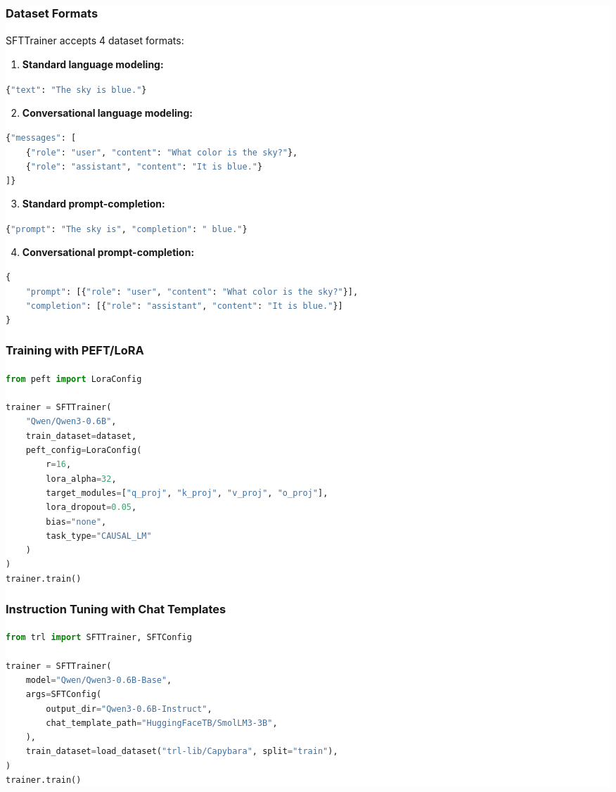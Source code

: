 ### Dataset Formats

SFTTrainer accepts 4 dataset formats:

1. **Standard language modeling:**
```python
{"text": "The sky is blue."}
```

2. **Conversational language modeling:**
```python
{"messages": [
    {"role": "user", "content": "What color is the sky?"},
    {"role": "assistant", "content": "It is blue."}
]}
```

3. **Standard prompt-completion:**
```python
{"prompt": "The sky is", "completion": " blue."}
```

4. **Conversational prompt-completion:**
```python
{
    "prompt": [{"role": "user", "content": "What color is the sky?"}],
    "completion": [{"role": "assistant", "content": "It is blue."}]
}
```

### Training with PEFT/LoRA

```python
from peft import LoraConfig

trainer = SFTTrainer(
    "Qwen/Qwen3-0.6B",
    train_dataset=dataset,
    peft_config=LoraConfig(
        r=16,
        lora_alpha=32,
        target_modules=["q_proj", "k_proj", "v_proj", "o_proj"],
        lora_dropout=0.05,
        bias="none",
        task_type="CAUSAL_LM"
    )
)
trainer.train()
```

### Instruction Tuning with Chat Templates

```python
from trl import SFTTrainer, SFTConfig

trainer = SFTTrainer(
    model="Qwen/Qwen3-0.6B-Base",
    args=SFTConfig(
        output_dir="Qwen3-0.6B-Instruct",
        chat_template_path="HuggingFaceTB/SmolLM3-3B",
    ),
    train_dataset=load_dataset("trl-lib/Capybara", split="train"),
)
trainer.train()
```
